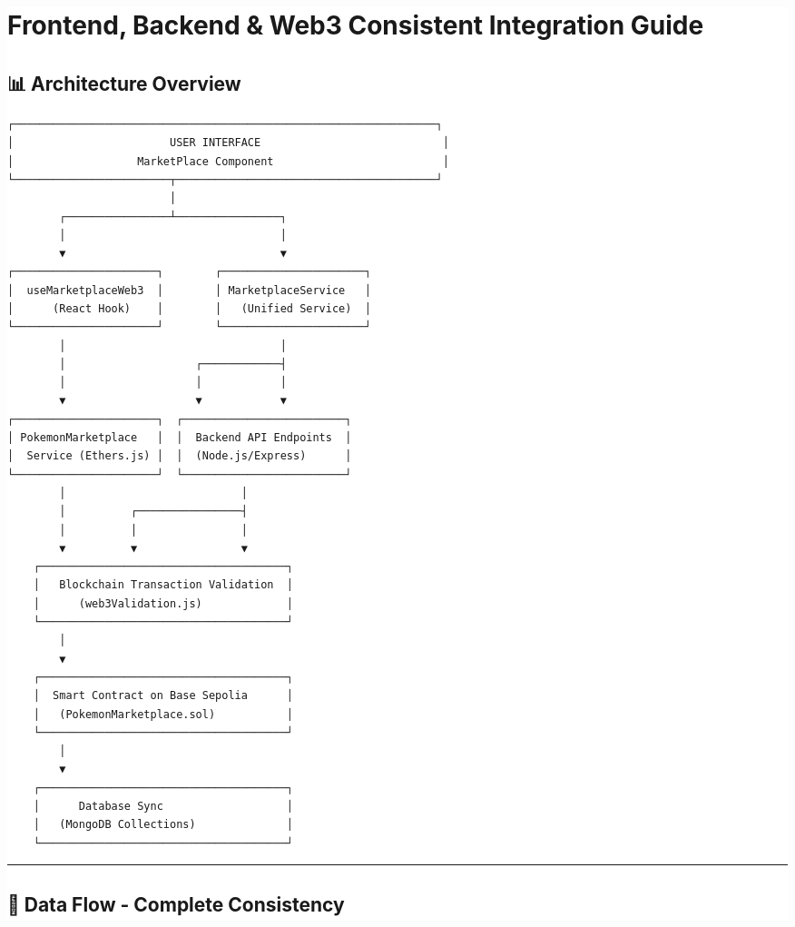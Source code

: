 # Frontend, Backend & Web3 Consistent Integration Guide

## 📊 Architecture Overview

```
┌─────────────────────────────────────────────────────────────────┐
│                        USER INTERFACE                            │
│                   MarketPlace Component                          │
└────────────────────────┬────────────────────────────────────────┘
                         │
        ┌────────────────┴────────────────┐
        │                                 │
        ▼                                 ▼
┌──────────────────────┐        ┌──────────────────────┐
│  useMarketplaceWeb3  │        │ MarketplaceService   │
│      (React Hook)    │        │   (Unified Service)  │
└──────────────────────┘        └──────────────────────┘
        │                                 │
        │                    ┌────────────┤
        │                    │            │
        ▼                    ▼            ▼
┌──────────────────────┐  ┌─────────────────────────┐
│ PokemonMarketplace   │  │  Backend API Endpoints  │
│  Service (Ethers.js) │  │  (Node.js/Express)      │
└──────────────────────┘  └─────────────────────────┘
        │                           │
        │          ┌────────────────┤
        │          │                │
        ▼          ▼                ▼
    ┌──────────────────────────────────────┐
    │   Blockchain Transaction Validation  │
    │      (web3Validation.js)             │
    └──────────────────────────────────────┘
        │
        ▼
    ┌──────────────────────────────────────┐
    │  Smart Contract on Base Sepolia      │
    │   (PokemonMarketplace.sol)           │
    └──────────────────────────────────────┘
        │
        ▼
    ┌──────────────────────────────────────┐
    │      Database Sync                   │
    │   (MongoDB Collections)              │
    └──────────────────────────────────────┘
```

---

## 🔄 Data Flow - Complete Consistency
